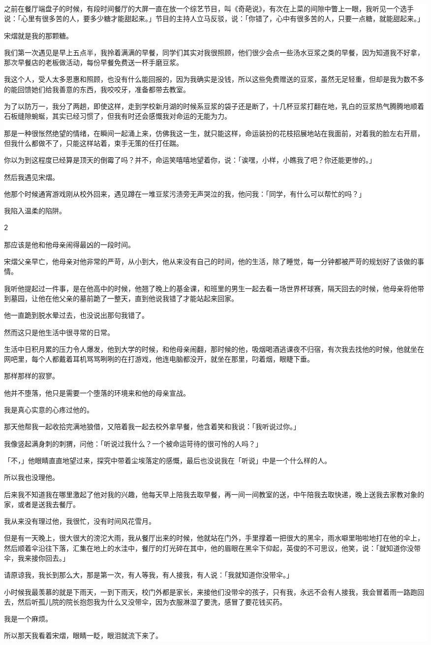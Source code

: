之前在餐厅端盘子的时候，有段时间餐厅的大屏一直在放一个综艺节目，叫《奇葩说》，有次在上菜的间隙中瞥上一眼，我听见一个选手说：「心里有很多苦的人，要多少糖才能甜起来。」节目的主持人立马反驳，说：「你错了，心中有很多苦的人，只要一点糖，就能甜起来。」

宋熠就是我的那颗糖。

我们第一次遇见是早上五点半，我拎着满满的早餐，同学们其实对我很照顾，他们很少会点一些汤水豆浆之类的早餐，因为知道我不好拿，那次早餐店的老板做活动，每份早餐免费送一杯手磨豆浆。

我这个人，受人太多恩惠和照顾，也没有什么能回报的，因为我确实是没钱，所以这些免费赠送的豆浆，虽然无足轻重，但却是我为数不多的能回馈她们给我善意的东西，我咬咬牙，准备都带去教室。

为了以防万一，我分了两趟，即使这样，走到学校新月湖的时候系豆浆的袋子还是断了，十几杯豆浆打翻在地，乳白的豆浆热气腾腾地顺着石板缝隙蜿蜒，其实已经习惯了，但我有时还会感慨我对命运的无能为力。

那是一种很怅然绝望的情绪，在瞬间一起涌上来，仿佛我这一生，就只能这样，命运装扮的花枝招展地站在我面前，对着我的脸左右开扇，但我什么都做不了，只能这样站着，束手无策的任打任踹。

你以为到这程度已经算是顶天的倒霉了吗？并不，命运笑嘻嘻地望着你，说：「诶嘿，小样，小瞧我了吧？你还能更惨的。」

然后我遇见宋熠。

他那个时候通宵游戏刚从校外回来，遇见蹲在一堆豆浆污渍旁无声哭泣的我，他问我：「同学，有什么可以帮忙的吗？」

我陷入温柔的陷阱。

2

那应该是他和他母亲闹得最凶的一段时间。

宋熠父亲早亡，他母亲对他非常的严苛，从小到大，他从来没有自己的时间，他的生活，除了睡觉，每一分钟都被严苛的规划好了该做的事情。

我听他提起过一件事，是在他高中的时候，他翘了晚上的基金课，和班里的男生一起去看一场世界杯球赛，隔天回去的时候，他母亲将他带到墓园，让他在他父亲的墓前跪了一整天，直到他说我错了才能站起来回家。

他一直跪到脱水晕过去，也没说出那句我错了。

然而这只是他生活中很寻常的日常。

生活中日积月累的压力令人爆发，他到大学的时候，和他母亲闹翻，那时候的他，吸烟喝酒逃课夜不归宿，有次我去找他的时候，他就坐在网吧里，每个人都戴着耳机骂骂咧咧的在打游戏，他连电脑都没开，就坐在那里，叼着烟，眼睫下垂。

那样那样的寂寥。

他并不堕落，他只是需要一个堕落的环境来和他的母亲宣战。

我是真心实意的心疼过他的。

那天他帮我一起收拾完满地狼借，又陪着我一起去校外拿早餐，他含着笑和我说：「我听说过你。」

我像竖起满身刺的刺猬，问他：「听说过我什么？一个被命运苛待的很可怜的人吗？」

「不，」他眼睛直直地望过来，探究中带着尘埃落定的感慨，最后也没说我在「听说」中是一个什么样的人。

所以我也没理他。

后来我不知道我在哪里激起了他对我的兴趣，他每天早上陪我去取早餐，再一间一间教室的送，中午陪我去取快递，晚上送我去家教对象的家，或者是送我去餐厅。

我从来没有理过他，我很忙，没有时间风花雪月。

但是有一天晚上，很大很大的滂沱大雨，我从餐厅出来的时候，他就站在门外，手里撑着一把很大的黑伞，雨水噼里啪啦地打在他的伞上，然后顺着伞沿往下落，汇集在地上的水洼中，餐厅的灯光碎在其中，他的眉眼在黑伞下仰起，英俊的不可思议，他笑，说：「就知道你没带伞，我来接你回去。」

请原谅我，我长到那么大，那是第一次，有人等我，有人接我，有人说：「我就知道你没带伞。」

小时候我最羡慕的就是下雨天，一到下雨天，校门外都是家长，来接他们没带伞的孩子，只有我，永远不会有人接我，我会冒着雨一路跑回去，然后听孤儿院的院长抱怨我为什么又没带伞，因为衣服淋湿了要洗，感冒了要花钱买药。

我是一个麻烦。

所以那天我看着宋熠，眼睛一眨，眼泪就流下来了。
